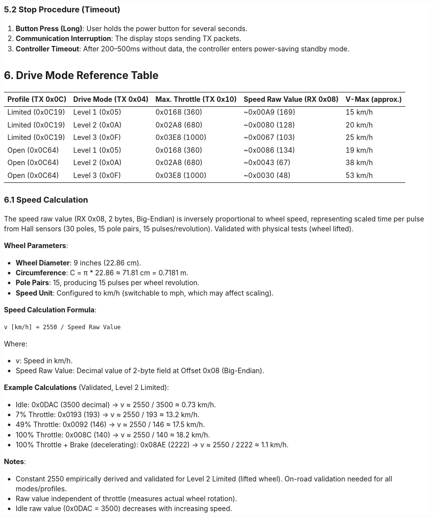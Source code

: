### 5.2 Stop Procedure (Timeout)
1. **Button Press (Long)**: User holds the power button for several seconds.
2. **Communication Interruption**: The display stops sending TX packets.
3. **Controller Timeout**: After 200–500ms without data, the controller enters power-saving standby mode.

## 6. Drive Mode Reference Table

| Profile (TX 0x0C) | Drive Mode (TX 0x04) | Max. Throttle (TX 0x10) | Speed Raw Value (RX 0x08) | V-Max (approx.) |
|-------------------|----------------------|-------------------------|---------------------------|-----------------|
| Limited (0x0C19)  | Level 1 (0x05)       | 0x0168 (360)            | ~0x00A9 (169)             | 15 km/h         |
| Limited (0x0C19)  | Level 2 (0x0A)       | 0x02A8 (680)            | ~0x0080 (128)             | 20 km/h         |
| Limited (0x0C19)  | Level 3 (0x0F)       | 0x03E8 (1000)           | ~0x0067 (103)             | 25 km/h         |
| Open (0x0C64)     | Level 1 (0x05)       | 0x0168 (360)            | ~0x0086 (134)             | 19 km/h         |
| Open (0x0C64)     | Level 2 (0x0A)       | 0x02A8 (680)            | ~0x0043 (67)              | 38 km/h         |
| Open (0x0C64)     | Level 3 (0x0F)       | 0x03E8 (1000)           | ~0x0030 (48)              | 53 km/h         |

### 6.1 Speed Calculation
The speed raw value (RX 0x08, 2 bytes, Big-Endian) is inversely proportional to wheel speed, representing scaled time per pulse from Hall sensors (30 poles, 15 pole pairs, 15 pulses/revolution). Validated with physical tests (wheel lifted).

**Wheel Parameters**:
- **Wheel Diameter**: 9 inches (22.86 cm).
- **Circumference**: C = π * 22.86 ≈ 71.81 cm = 0.7181 m.
- **Pole Pairs**: 15, producing 15 pulses per wheel revolution.
- **Speed Unit**: Configured to km/h (switchable to mph, which may affect scaling).

**Speed Calculation Formula**:
```
v [km/h] ≈ 2550 / Speed Raw Value
```
Where:
- v: Speed in km/h.
- Speed Raw Value: Decimal value of 2-byte field at Offset 0x08 (Big-Endian).

**Example Calculations** (Validated, Level 2 Limited):
- Idle: 0x0DAC (3500 decimal) → v ≈ 2550 / 3500 ≈ 0.73 km/h.
- 7% Throttle: 0x0193 (193) → v ≈ 2550 / 193 ≈ 13.2 km/h.
- 49% Throttle: 0x0092 (146) → v ≈ 2550 / 146 ≈ 17.5 km/h.
- 100% Throttle: 0x008C (140) → v ≈ 2550 / 140 ≈ 18.2 km/h.
- 100% Throttle + Brake (decelerating): 0x08AE (2222) → v ≈ 2550 / 2222 ≈ 1.1 km/h.

**Notes**:
- Constant 2550 empirically derived and validated for Level 2 Limited (lifted wheel). On-road validation needed for all modes/profiles.
- Raw value independent of throttle (measures actual wheel rotation).
- Idle raw value (0x0DAC = 3500) decreases with increasing speed.
